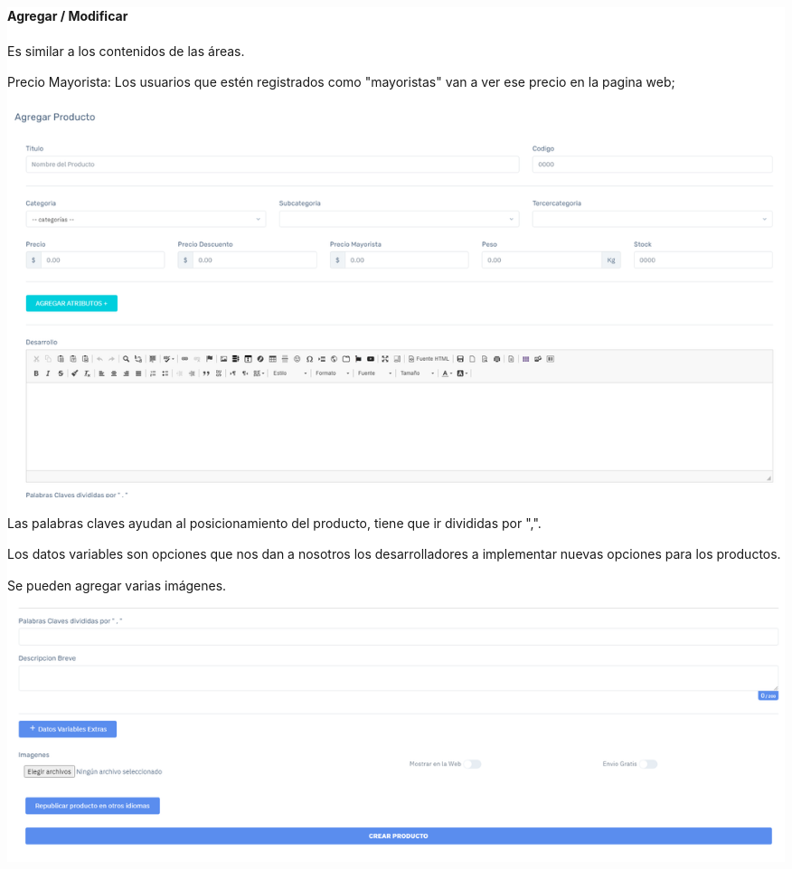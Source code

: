 #### Agregar / Modificar 

Es similar a los contenidos de las áreas.

Precio Mayorista: Los usuarios que estén registrados como "mayoristas" van a ver ese precio en la pagina web;

![image-20210505143931769](images/image-20210505143931769.png)

Las palabras claves ayudan al posicionamiento del producto, tiene que ir divididas por ",".

Los datos variables son opciones que nos dan a nosotros los desarrolladores a implementar nuevas opciones para los productos.

Se pueden agregar varias imágenes.

![image-20210505144750952](images/image-20210505144750952.png)

